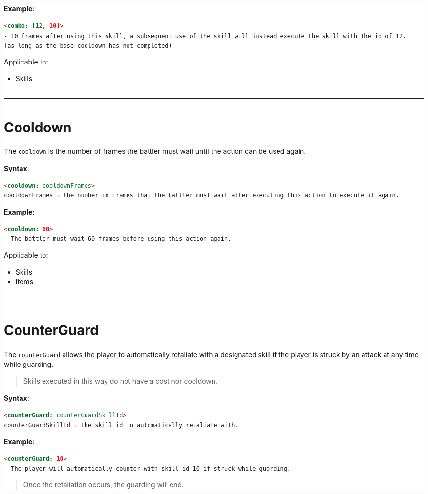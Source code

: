 **Example**:
```html
<combo: [12, 10]>
- 10 frames after using this skill, a subsequent use of the skill will instead execute the skill with the id of 12.
(as long as the base cooldown has not completed)
```

Applicable to:
- Skills
---
---
# Cooldown
The `cooldown` is the number of frames the battler must wait until the action can be used again.

**Syntax**:
```html
<cooldown: cooldownFrames>
cooldownFrames = the number in frames that the battler must wait after executing this action to execute it again.
```

**Example**:
```html
<cooldown: 60>
- The battler must wait 60 frames before using this action again.
```

Applicable to:
- Skills
- Items
---
---
# CounterGuard
The `counterGuard` allows the player to automatically retaliate with a designated skill if the player is struck by an attack at any time while guarding.

> Skills executed in this way do not have a cost nor cooldown.

**Syntax**:
```html
<counterGuard: counterGuardSkillId>
counterGuardSkillId = The skill id to automatically retaliate with.
```

**Example**:
```html
<counterGuard: 10>
- The player will automatically counter with skill id 10 if struck while guarding.
```

> Once the retaliation occurs, the guarding will end.
